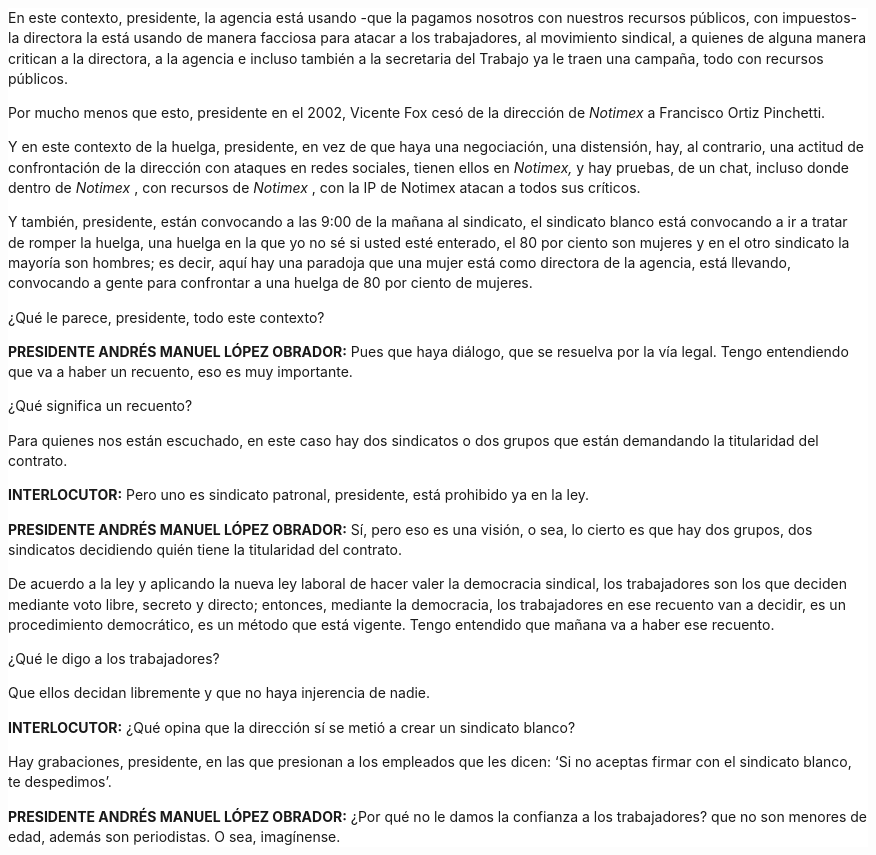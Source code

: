 En este contexto, presidente, la agencia está usando -que la pagamos nosotros
con nuestros recursos públicos, con impuestos- la directora la está usando de
manera facciosa para atacar a los trabajadores, al movimiento sindical, a
quienes de alguna manera critican a la directora, a la agencia e incluso
también a la secretaria del Trabajo ya le traen una campaña, todo con recursos
públicos.

Por mucho menos que esto, presidente en el 2002, Vicente Fox cesó de la
dirección de _Notimex_ a Francisco Ortiz Pinchetti.

Y en este contexto de la huelga, presidente, en vez de que haya una
negociación, una distensión, hay, al contrario, una actitud de confrontación
de la dirección con ataques en redes sociales, tienen ellos en _Notimex,_ y
hay pruebas, de un chat, incluso donde dentro de _Notimex_ , con recursos de
_Notimex_ , con la IP de Notimex atacan a todos sus críticos.

Y también, presidente, están convocando a las 9:00 de la mañana al sindicato,
el sindicato blanco está convocando a ir a tratar de romper la huelga, una
huelga en la que yo no sé si usted esté enterado, el 80 por ciento son mujeres
y en el otro sindicato la mayoría son hombres; es decir, aquí hay una paradoja
que una mujer está como directora de la agencia, está llevando, convocando a
gente para confrontar a una huelga de 80 por ciento de mujeres.

¿Qué le parece, presidente, todo este contexto?

**PRESIDENTE ANDRÉS MANUEL LÓPEZ OBRADOR:** Pues que haya diálogo, que se
resuelva por la vía legal. Tengo entendiendo que va a haber un recuento, eso
es muy importante.

¿Qué significa un recuento?

Para quienes nos están escuchado, en este caso hay dos sindicatos o dos grupos
que están demandando la titularidad del contrato.

**INTERLOCUTOR:** Pero uno es sindicato patronal, presidente, está prohibido
ya en la ley.

**PRESIDENTE ANDRÉS MANUEL LÓPEZ OBRADOR:** Sí, pero eso es una visión, o sea,
lo cierto es que hay dos grupos, dos sindicatos decidiendo quién tiene la
titularidad del contrato.

De acuerdo a la ley y aplicando la nueva ley laboral de hacer valer la
democracia sindical, los trabajadores son los que deciden mediante voto libre,
secreto y directo; entonces, mediante la democracia, los trabajadores en ese
recuento van a decidir, es un procedimiento democrático, es un método que está
vigente. Tengo entendido que mañana va a haber ese recuento.

¿Qué le digo a los trabajadores?

Que ellos decidan libremente y que no haya injerencia de nadie.

**INTERLOCUTOR:** ¿Qué opina que la dirección sí se metió a crear un sindicato
blanco?

Hay grabaciones, presidente, en las que presionan a los empleados que les
dicen: ‘Si no aceptas firmar con el sindicato blanco, te despedimos’.

**PRESIDENTE ANDRÉS MANUEL LÓPEZ OBRADOR:** ¿Por qué no le damos la confianza
a los trabajadores? que no son menores de edad, además son periodistas. O sea,
imagínense.
